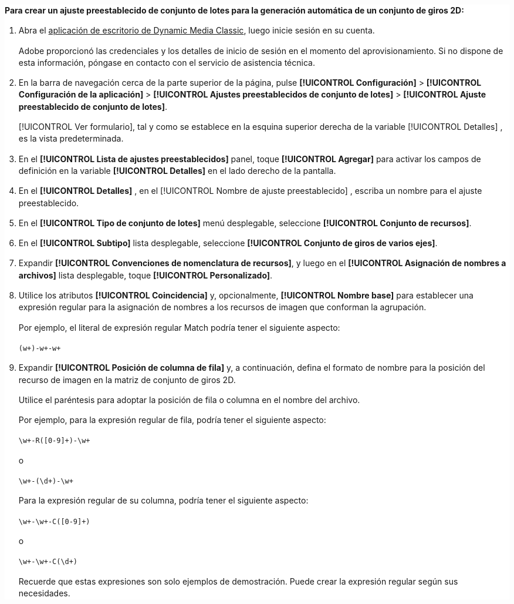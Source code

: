 **Para crear un ajuste preestablecido de conjunto de lotes para la generación automática de un conjunto de giros 2D:**

1. Abra el [aplicación de escritorio de Dynamic Media Classic](https://experienceleague.adobe.com/docs/dynamic-media-classic/using/getting-started/signing-out.html#getting-started), luego inicie sesión en su cuenta.

   Adobe proporcionó las credenciales y los detalles de inicio de sesión en el momento del aprovisionamiento. Si no dispone de esta información, póngase en contacto con el servicio de asistencia técnica.

1. En la barra de navegación cerca de la parte superior de la página, pulse **[!UICONTROL Configuración]** > **[!UICONTROL Configuración de la aplicación]** > **[!UICONTROL Ajustes preestablecidos de conjunto de lotes]** > **[!UICONTROL Ajuste preestablecido de conjunto de lotes]**.

   [!UICONTROL Ver formulario], tal y como se establece en la esquina superior derecha de la variable [!UICONTROL Detalles] , es la vista predeterminada.

1. En el **[!UICONTROL Lista de ajustes preestablecidos]** panel, toque **[!UICONTROL Agregar]** para activar los campos de definición en la variable **[!UICONTROL Detalles]** en el lado derecho de la pantalla.
1. En el **[!UICONTROL Detalles]** , en el [!UICONTROL Nombre de ajuste preestablecido] , escriba un nombre para el ajuste preestablecido.
1. En el **[!UICONTROL Tipo de conjunto de lotes]** menú desplegable, seleccione **[!UICONTROL Conjunto de recursos]**.
1. En el **[!UICONTROL Subtipo]** lista desplegable, seleccione **[!UICONTROL Conjunto de giros de varios ejes]**.
1. Expandir **[!UICONTROL Convenciones de nomenclatura de recursos]**, y luego en el **[!UICONTROL Asignación de nombres a archivos]** lista desplegable, toque **[!UICONTROL Personalizado]**.
1. Utilice los atributos **[!UICONTROL Coincidencia]** y, opcionalmente, **[!UICONTROL Nombre base]** para establecer una expresión regular para la asignación de nombres a los recursos de imagen que conforman la agrupación.

   Por ejemplo, el literal de expresión regular Match podría tener el siguiente aspecto:

   `(w+)-w+-w+`

1. Expandir **[!UICONTROL Posición de columna de fila]** y, a continuación, defina el formato de nombre para la posición del recurso de imagen en la matriz de conjunto de giros 2D.

   Utilice el paréntesis para adoptar la posición de fila o columna en el nombre del archivo.

   Por ejemplo, para la expresión regular de fila, podría tener el siguiente aspecto:

   `\w+-R([0-9]+)-\w+`

   o

   `\w+-(\d+)-\w+`

   Para la expresión regular de su columna, podría tener el siguiente aspecto:

   `\w+-\w+-C([0-9]+)`

   o

   `\w+-\w+-C(\d+)`

   Recuerde que estas expresiones son solo ejemplos de demostración. Puede crear la expresión regular según sus necesidades.
